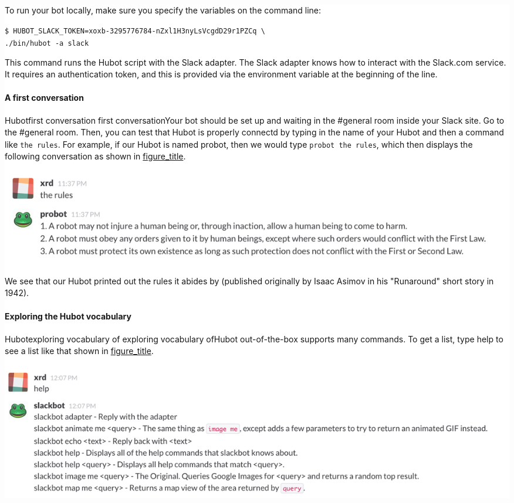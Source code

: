 To run your bot locally, make sure you specify the variables on the
command line:

    $ HUBOT_SLACK_TOKEN=xoxb-3295776784-nZxl1H3nyLsVcgdD29r1PZCq \
    ./bin/hubot -a slack

This command runs the Hubot script with the Slack adapter. The Slack
adapter knows how to interact with the Slack.com service. It requires an
authentication token, and this is provided via the environment variable
at the beginning of the line.

#### A first conversation

Hubotfirst conversation first conversationYour bot should be set up and
waiting in the \#general room inside your Slack site. Go to the
\#general room. Then, you can test that Hubot is properly connectd by
typing in the name of your Hubot and then a command like `the rules`.
For example, if our Hubot is named probot, then we would type `probot
the rules`, which then displays the following conversation as shown in
[figure\_title](#hubots_built_in_repartee).

![Hubot’s built-in repartee](images/btwg_08in05.png)

We see that our Hubot printed out the rules it abides by (published
originally by Isaac Asimov in his "Runaround" short story in 1942).

#### Exploring the Hubot vocabulary

Hubotexploring vocabulary of exploring vocabulary ofHubot out-of-the-box
supports many commands. To get a list, type help to see a list like that
shown in [figure\_title](#listing_the_hubot_vocabulary).

![Listing the Hubot vocabulary](images/btwg_08in06.png)
